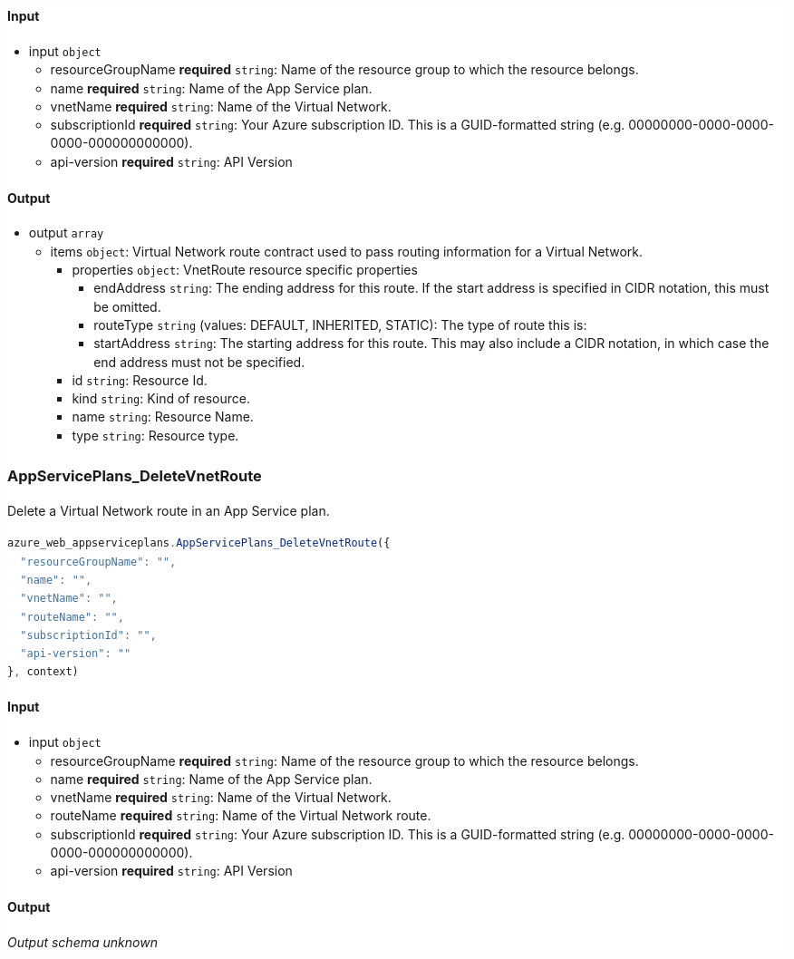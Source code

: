 #### Input
* input `object`
  * resourceGroupName **required** `string`: Name of the resource group to which the resource belongs.
  * name **required** `string`: Name of the App Service plan.
  * vnetName **required** `string`: Name of the Virtual Network.
  * subscriptionId **required** `string`: Your Azure subscription ID. This is a GUID-formatted string (e.g. 00000000-0000-0000-0000-000000000000).
  * api-version **required** `string`: API Version

#### Output
* output `array`
  * items `object`: Virtual Network route contract used to pass routing information for a Virtual Network.
    * properties `object`: VnetRoute resource specific properties
      * endAddress `string`: The ending address for this route. If the start address is specified in CIDR notation, this must be omitted.
      * routeType `string` (values: DEFAULT, INHERITED, STATIC): The type of route this is:
      * startAddress `string`: The starting address for this route. This may also include a CIDR notation, in which case the end address must not be specified.
    * id `string`: Resource Id.
    * kind `string`: Kind of resource.
    * name `string`: Resource Name.
    * type `string`: Resource type.

### AppServicePlans_DeleteVnetRoute
Delete a Virtual Network route in an App Service plan.


```js
azure_web_appserviceplans.AppServicePlans_DeleteVnetRoute({
  "resourceGroupName": "",
  "name": "",
  "vnetName": "",
  "routeName": "",
  "subscriptionId": "",
  "api-version": ""
}, context)
```

#### Input
* input `object`
  * resourceGroupName **required** `string`: Name of the resource group to which the resource belongs.
  * name **required** `string`: Name of the App Service plan.
  * vnetName **required** `string`: Name of the Virtual Network.
  * routeName **required** `string`: Name of the Virtual Network route.
  * subscriptionId **required** `string`: Your Azure subscription ID. This is a GUID-formatted string (e.g. 00000000-0000-0000-0000-000000000000).
  * api-version **required** `string`: API Version

#### Output
*Output schema unknown*
